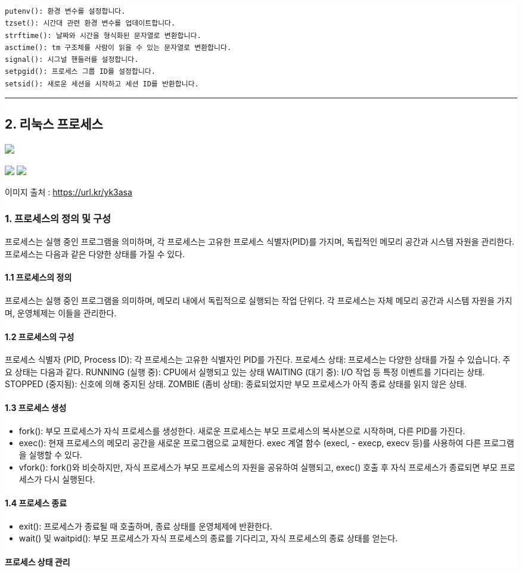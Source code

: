```
putenv(): 환경 변수를 설정합니다.
tzset(): 시간대 관련 환경 변수를 업데이트합니다.
strftime(): 날짜와 시간을 형식화된 문자열로 변환합니다.
asctime(): tm 구조체를 사람이 읽을 수 있는 문자열로 변환합니다.
signal(): 시그널 핸들러를 설정합니다.
setpgid(): 프로세스 그룹 ID를 설정합니다.
setsid(): 새로운 세션을 시작하고 세션 ID를 반환합니다.
```

---

## 2. 리눅스 프로세스

![](https://velog.velcdn.com/images/laura_vdea/post/59d591f7-1b96-4b9c-bc13-559e543c5acb/image.png)

![](https://velog.velcdn.com/images/laura_vdea/post/f3432dc6-1df4-4cf7-a59b-6df3fcd6320e/image.png)
![](https://velog.velcdn.com/images/laura_vdea/post/421317ab-f2bd-45d3-a340-c1f6ae36fd3f/image.png)

이미지 출처 : https://url.kr/yk3asa

### 1. 프로세스의 정의 및 구성

프로세스는 실행 중인 프로그램을 의미하며, 각 프로세스는 고유한 프로세스 식별자(PID)를 가지며, 독립적인 메모리 공간과 시스템 자원을 관리한다.
프로세스는 다음과 같은 다양한 상태를 가질 수 있다.

#### 1.1 프로세스의 정의

프로세스는 실행 중인 프로그램을 의미하며, 메모리 내에서 독립적으로 실행되는 작업 단위다. 각 프로세스는 자체 메모리 공간과 시스템 자원을 가지며, 운영체제는 이들을 관리한다.

#### 1.2 프로세스의 구성

프로세스 식별자 (PID, Process ID): 각 프로세스는 고유한 식별자인 PID를 가진다.
프로세스 상태: 프로세스는 다양한 상태를 가질 수 있습니다. 주요 상태는 다음과 같다.
RUNNING (실행 중): CPU에서 실행되고 있는 상태
WAITING (대기 중): I/O 작업 등 특정 이벤트를 기다리는 상태.
STOPPED (중지됨): 신호에 의해 중지된 상태.
ZOMBIE (좀비 상태): 종료되었지만 부모 프로세스가 아직 종료 상태를 읽지 않은 상태.

#### 1.3 프로세스 생성

- fork(): 부모 프로세스가 자식 프로세스를 생성한다. 새로운 프로세스는 부모 프로세스의 복사본으로 시작하며, 다른 PID를 가진다.
- exec(): 현재 프로세스의 메모리 공간을 새로운 프로그램으로 교체한다. exec 계열 함수 (execl, - execp, execv 등)를 사용하여 다른 프로그램을 실행할 수 있다.
- vfork(): fork()와 비슷하지만, 자식 프로세스가 부모 프로세스의 자원을 공유하여 실행되고, exec() 호출 후 자식 프로세스가 종료되면 부모 프로세스가 다시 실행된다.

#### 1.4 프로세스 종료

- exit(): 프로세스가 종료될 때 호출하며, 종료 상태를 운영체제에 반환한다.
- wait() 및 waitpid(): 부모 프로세스가 자식 프로세스의 종료를 기다리고, 자식 프로세스의 종료 상태를 얻는다.

#### 프로세스 상태 관리
